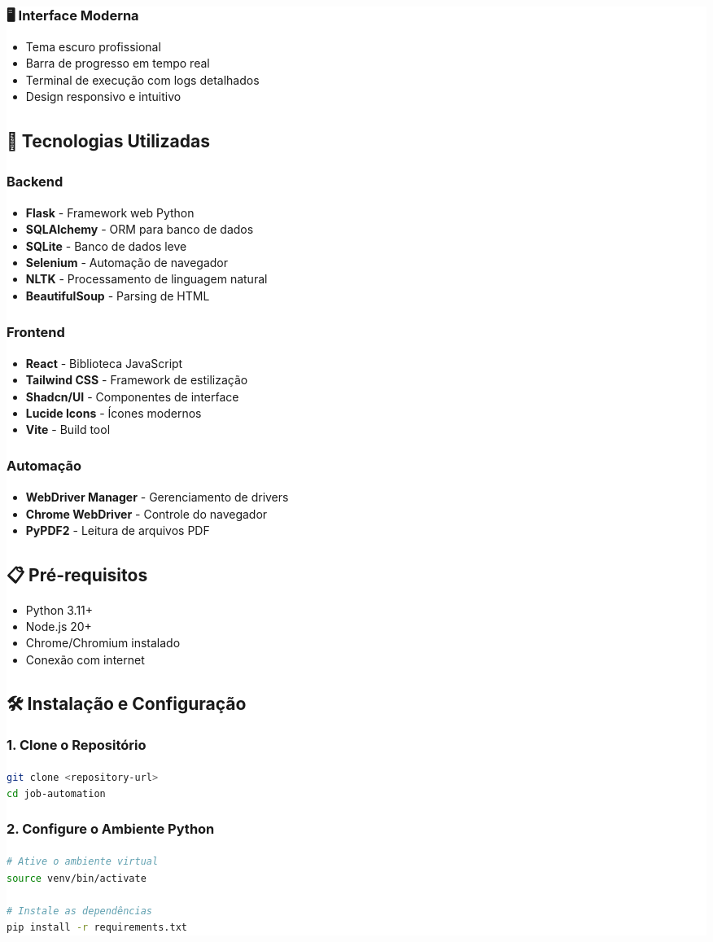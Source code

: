 ### 🖥️ Interface Moderna
- Tema escuro profissional
- Barra de progresso em tempo real
- Terminal de execução com logs detalhados
- Design responsivo e intuitivo

## 🚀 Tecnologias Utilizadas

### Backend
- **Flask** - Framework web Python
- **SQLAlchemy** - ORM para banco de dados
- **SQLite** - Banco de dados leve
- **Selenium** - Automação de navegador
- **NLTK** - Processamento de linguagem natural
- **BeautifulSoup** - Parsing de HTML

### Frontend
- **React** - Biblioteca JavaScript
- **Tailwind CSS** - Framework de estilização
- **Shadcn/UI** - Componentes de interface
- **Lucide Icons** - Ícones modernos
- **Vite** - Build tool

### Automação
- **WebDriver Manager** - Gerenciamento de drivers
- **Chrome WebDriver** - Controle do navegador
- **PyPDF2** - Leitura de arquivos PDF

## 📋 Pré-requisitos

- Python 3.11+
- Node.js 20+
- Chrome/Chromium instalado
- Conexão com internet

## 🛠️ Instalação e Configuração

### 1. Clone o Repositório
```bash
git clone <repository-url>
cd job-automation
```

### 2. Configure o Ambiente Python
```bash
# Ative o ambiente virtual
source venv/bin/activate

# Instale as dependências
pip install -r requirements.txt
```
